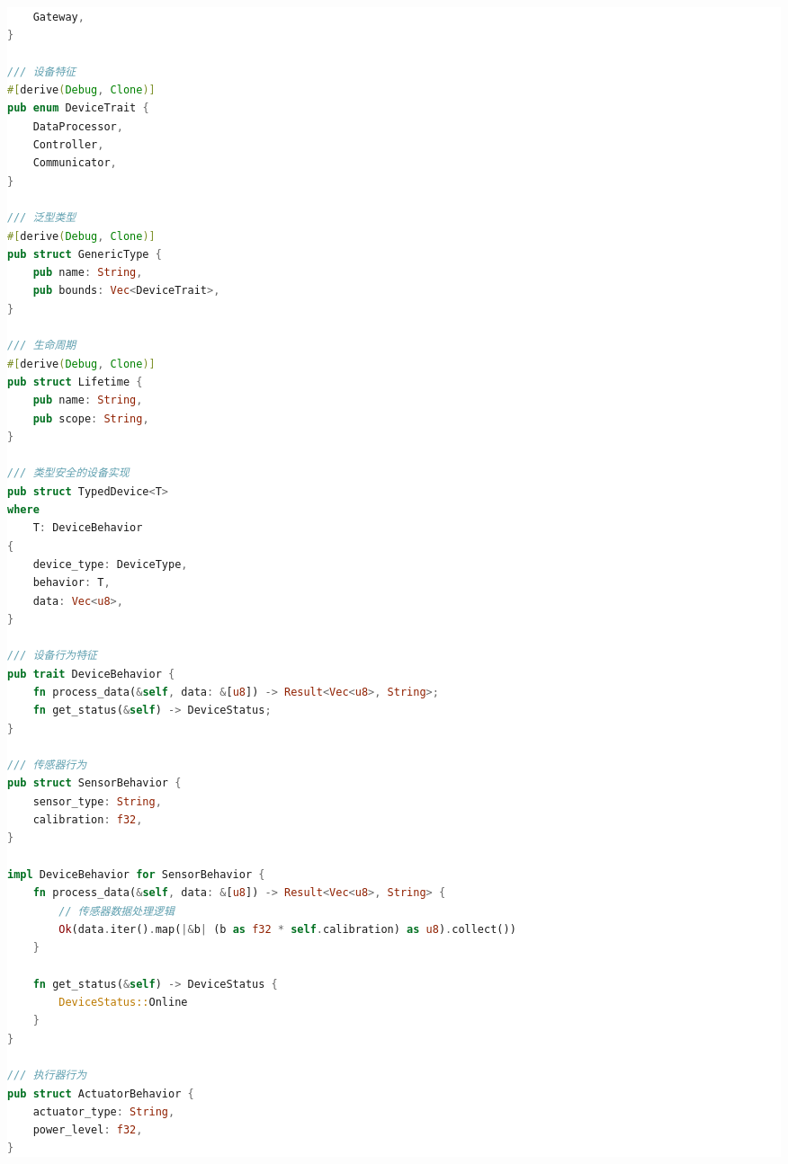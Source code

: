 ```rust
    Gateway,
}

/// 设备特征
#[derive(Debug, Clone)]
pub enum DeviceTrait {
    DataProcessor,
    Controller,
    Communicator,
}

/// 泛型类型
#[derive(Debug, Clone)]
pub struct GenericType {
    pub name: String,
    pub bounds: Vec<DeviceTrait>,
}

/// 生命周期
#[derive(Debug, Clone)]
pub struct Lifetime {
    pub name: String,
    pub scope: String,
}

/// 类型安全的设备实现
pub struct TypedDevice<T> 
where 
    T: DeviceBehavior
{
    device_type: DeviceType,
    behavior: T,
    data: Vec<u8>,
}

/// 设备行为特征
pub trait DeviceBehavior {
    fn process_data(&self, data: &[u8]) -> Result<Vec<u8>, String>;
    fn get_status(&self) -> DeviceStatus;
}

/// 传感器行为
pub struct SensorBehavior {
    sensor_type: String,
    calibration: f32,
}

impl DeviceBehavior for SensorBehavior {
    fn process_data(&self, data: &[u8]) -> Result<Vec<u8>, String> {
        // 传感器数据处理逻辑
        Ok(data.iter().map(|&b| (b as f32 * self.calibration) as u8).collect())
    }
    
    fn get_status(&self) -> DeviceStatus {
        DeviceStatus::Online
    }
}

/// 执行器行为
pub struct ActuatorBehavior {
    actuator_type: String,
    power_level: f32,
}
```